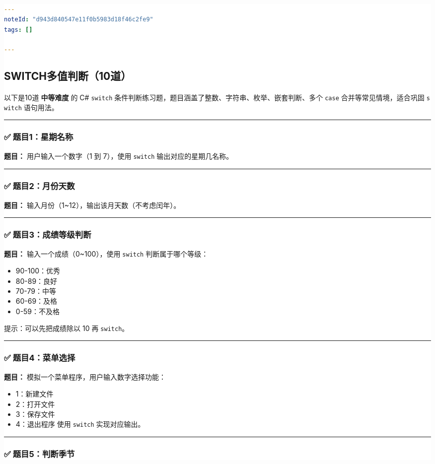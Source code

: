 ```yaml
---
noteId: "d943d840547e11f0b5983d18f46c2fe9"
tags: []

---
```


## SWITCH多值判断（10道）

以下是10道 **中等难度** 的 C# `switch` 条件判断练习题，题目涵盖了整数、字符串、枚举、嵌套判断、多个 `case` 合并等常见情境，适合巩固 `switch` 语句用法。

------

### ✅ 题目1：星期名称

**题目：** 用户输入一个数字（1 到 7），使用 `switch` 输出对应的星期几名称。

------

### ✅ 题目2：月份天数

**题目：** 输入月份（1~12），输出该月天数（不考虑闰年）。

------

### ✅ 题目3：成绩等级判断

**题目：** 输入一个成绩（0~100），使用 `switch` 判断属于哪个等级：

- 90-100：优秀
- 80-89：良好
- 70-79：中等
- 60-69：及格
- 0-59：不及格

提示：可以先把成绩除以 10 再 `switch`。

------

### ✅ 题目4：菜单选择

**题目：** 模拟一个菜单程序，用户输入数字选择功能：

- 1：新建文件
- 2：打开文件
- 3：保存文件
- 4：退出程序
  使用 `switch` 实现对应输出。

------

### ✅ 题目5：判断季节
